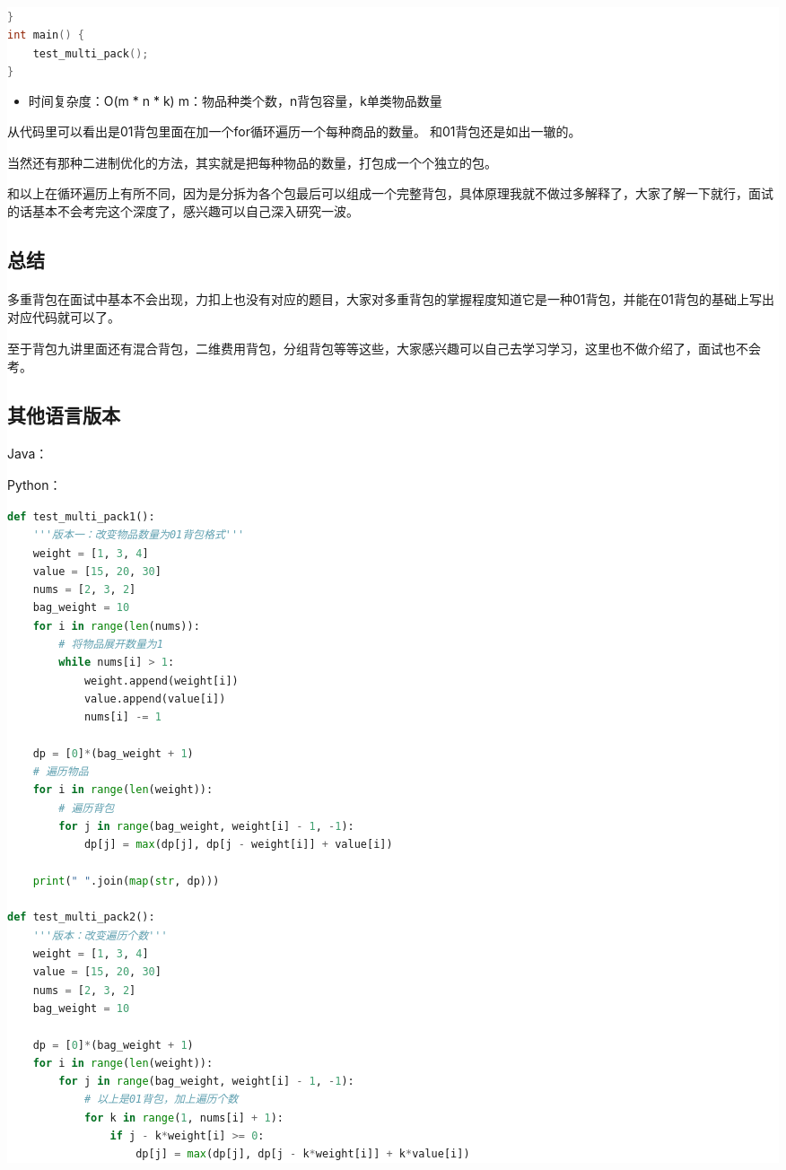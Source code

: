 ```CPP
}
int main() {
    test_multi_pack();
}
```

* 时间复杂度：O(m * n * k)  m：物品种类个数，n背包容量，k单类物品数量

从代码里可以看出是01背包里面在加一个for循环遍历一个每种商品的数量。 和01背包还是如出一辙的。

当然还有那种二进制优化的方法，其实就是把每种物品的数量，打包成一个个独立的包。

和以上在循环遍历上有所不同，因为是分拆为各个包最后可以组成一个完整背包，具体原理我就不做过多解释了，大家了解一下就行，面试的话基本不会考完这个深度了，感兴趣可以自己深入研究一波。

## 总结

多重背包在面试中基本不会出现，力扣上也没有对应的题目，大家对多重背包的掌握程度知道它是一种01背包，并能在01背包的基础上写出对应代码就可以了。

至于背包九讲里面还有混合背包，二维费用背包，分组背包等等这些，大家感兴趣可以自己去学习学习，这里也不做介绍了，面试也不会考。




## 其他语言版本


Java：

Python：

```python
def test_multi_pack1():
    '''版本一：改变物品数量为01背包格式'''
    weight = [1, 3, 4]
    value = [15, 20, 30]
    nums = [2, 3, 2]
    bag_weight = 10
    for i in range(len(nums)):
        # 将物品展开数量为1
        while nums[i] > 1:
            weight.append(weight[i])
            value.append(value[i])
            nums[i] -= 1
    
    dp = [0]*(bag_weight + 1)
    # 遍历物品
    for i in range(len(weight)):
        # 遍历背包
        for j in range(bag_weight, weight[i] - 1, -1):
            dp[j] = max(dp[j], dp[j - weight[i]] + value[i])
    
    print(" ".join(map(str, dp)))

def test_multi_pack2():
    '''版本：改变遍历个数'''
    weight = [1, 3, 4]
    value = [15, 20, 30]
    nums = [2, 3, 2]
    bag_weight = 10

    dp = [0]*(bag_weight + 1)
    for i in range(len(weight)):
        for j in range(bag_weight, weight[i] - 1, -1):
            # 以上是01背包，加上遍历个数
            for k in range(1, nums[i] + 1):
                if j - k*weight[i] >= 0:
                    dp[j] = max(dp[j], dp[j - k*weight[i]] + k*value[i])

```